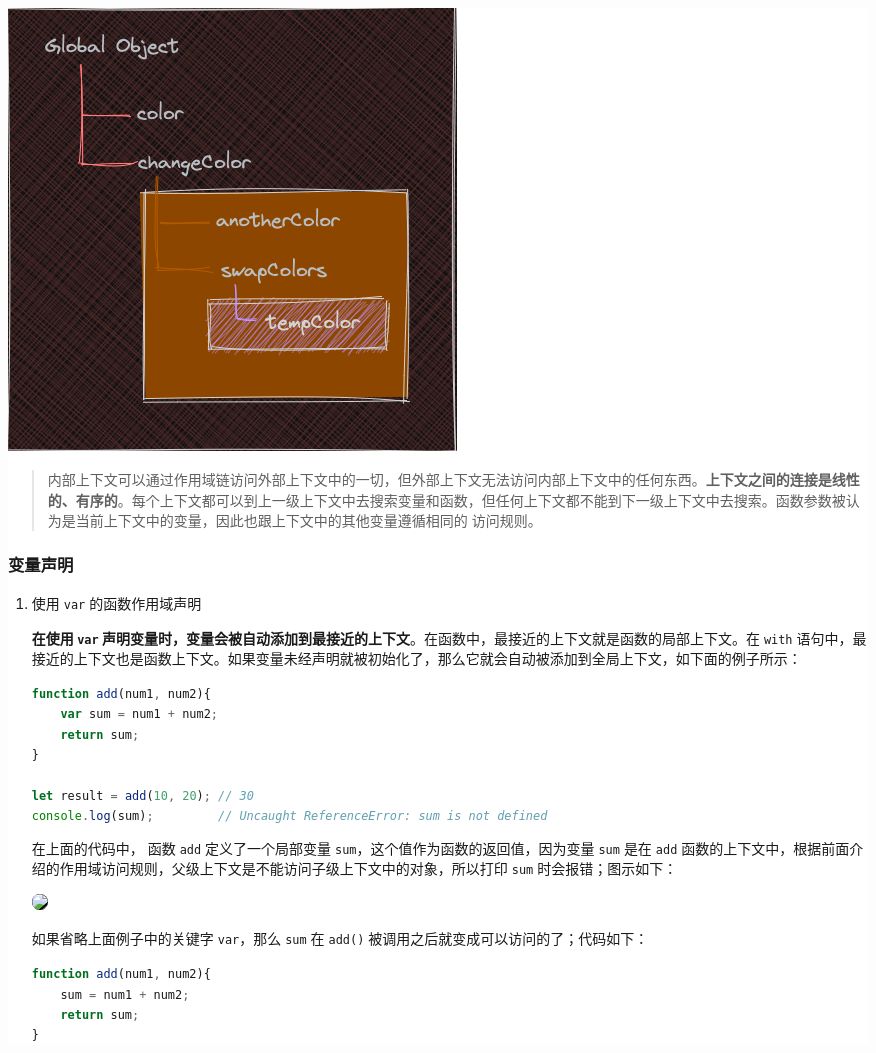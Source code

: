 ![图示作用域](assets/ae936a49-a42a-44b0-ae8a-b13b778743e9.png)

> 内部上下文可以通过作用域链访问外部上下文中的一切，但外部上下文无法访问内部上下文中的任何东西。**上下文之间的连接是线性的、有序的**。每个上下文都可以到上一级上下文中去搜索变量和函数，但任何上下文都不能到下一级上下文中去搜索。函数参数被认为是当前上下文中的变量，因此也跟上下文中的其他变量遵循相同的
> 访问规则。


### 变量声明

1. 使用 `var` 的函数作用域声明

    **在使用 `var` 声明变量时，变量会被自动添加到最接近的上下文**。在函数中，最接近的上下文就是函数的局部上下文。在 `with` 语句中，最接近的上下文也是函数上下文。如果变量未经声明就被初始化了，那么它就会自动被添加到全局上下文，如下面的例子所示：
    ```js
    function add(num1, num2){
        var sum = num1 + num2; 
        return sum; 
    } 
    
    let result = add(10, 20); // 30 
    console.log(sum);         // Uncaught ReferenceError: sum is not defined
    ```
    在上面的代码中， 函数 `add` 定义了一个局部变量 `sum`，这个值作为函数的返回值，因为变量 `sum` 是在 `add` 函数的上下文中，根据前面介绍的作用域访问规则，父级上下文是不能访问子级上下文中的对象，所以打印 `sum` 时会报错；图示如下：


    <img src="https://files.mdnice.com/user/8213/041231b7-c03a-47d2-997b-5b28f38c054d.png" style="background: black;border-radius: 8px" />
    
    如果省略上面例子中的关键字 `var`，那么 `sum` 在 `add()` 被调用之后就变成可以访问的了；代码如下：
    ```js
    function add(num1, num2){
        sum = num1 + num2;
        return sum;
    }
    